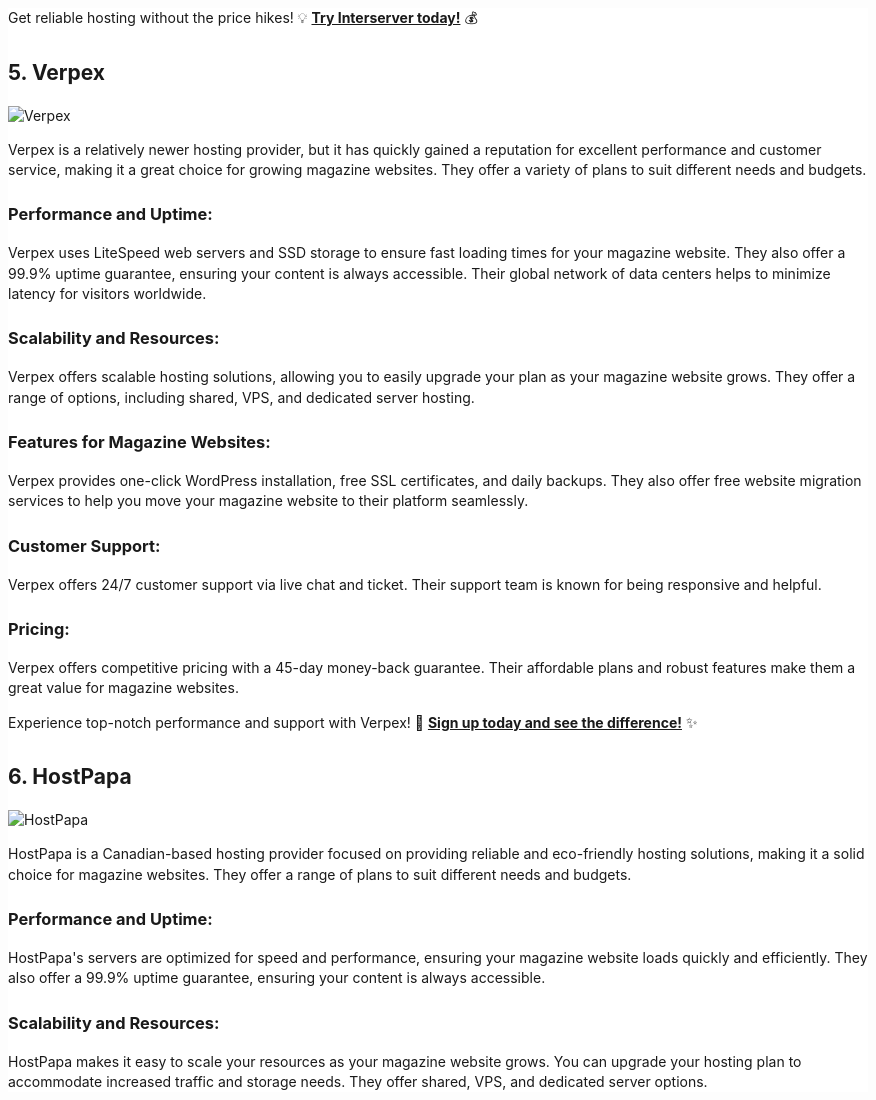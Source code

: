 Get reliable hosting without the price hikes! 💡 [**Try Interserver today!**](https://snipitx.com/interserver-jy) 💰

## 5. Verpex

![Verpex](https://i.imgur.com/6x5LhiS.jpeg "Verpex Hosting")

Verpex is a relatively newer hosting provider, but it has quickly gained a reputation for excellent performance and customer service, making it a great choice for growing magazine websites. They offer a variety of plans to suit different needs and budgets.

### Performance and Uptime:
Verpex uses LiteSpeed web servers and SSD storage to ensure fast loading times for your magazine website. They also offer a 99.9% uptime guarantee, ensuring your content is always accessible. Their global network of data centers helps to minimize latency for visitors worldwide.

### Scalability and Resources:
Verpex offers scalable hosting solutions, allowing you to easily upgrade your plan as your magazine website grows. They offer a range of options, including shared, VPS, and dedicated server hosting.

### Features for Magazine Websites:
Verpex provides one-click WordPress installation, free SSL certificates, and daily backups. They also offer free website migration services to help you move your magazine website to their platform seamlessly.

### Customer Support:
Verpex offers 24/7 customer support via live chat and ticket. Their support team is known for being responsive and helpful.

### Pricing:
Verpex offers competitive pricing with a 45-day money-back guarantee. Their affordable plans and robust features make them a great value for magazine websites.

Experience top-notch performance and support with Verpex! 🚀 [**Sign up today and see the difference!**](https://snipitx.com/verpex-jy) ✨

## 6. HostPapa

![HostPapa](https://i.imgur.com/ouDTkvl.jpeg "HostPapa Hosting")

HostPapa is a Canadian-based hosting provider focused on providing reliable and eco-friendly hosting solutions, making it a solid choice for magazine websites. They offer a range of plans to suit different needs and budgets.

### Performance and Uptime:
HostPapa's servers are optimized for speed and performance, ensuring your magazine website loads quickly and efficiently. They also offer a 99.9% uptime guarantee, ensuring your content is always accessible.

### Scalability and Resources:
HostPapa makes it easy to scale your resources as your magazine website grows. You can upgrade your hosting plan to accommodate increased traffic and storage needs. They offer shared, VPS, and dedicated server options.
